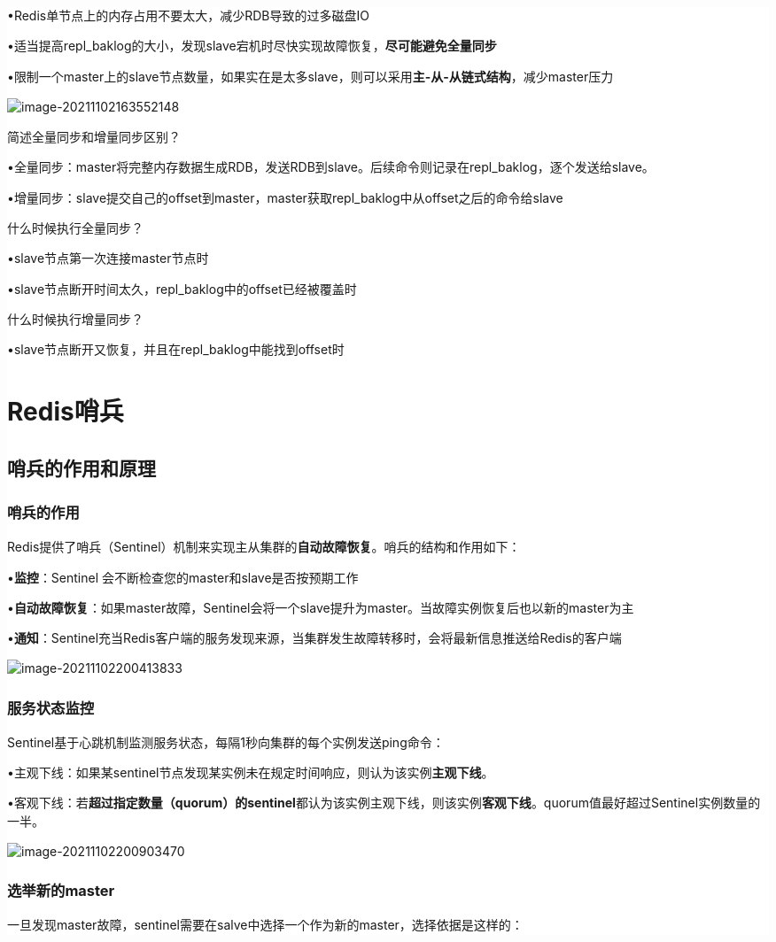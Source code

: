 •Redis单节点上的内存占用不要太大，减少RDB导致的过多磁盘IO

•适当提高repl_baklog的大小，发现slave宕机时尽快实现故障恢复，**尽可能避免全量同步**

•限制一个master上的slave节点数量，如果实在是太多slave，则可以采用**主-从-从链式结构**，减少master压力

![image-20211102163552148](Redis/image-20211102163552148.png)

简述全量同步和增量同步区别？

•全量同步：master将完整内存数据生成RDB，发送RDB到slave。后续命令则记录在repl_baklog，逐个发送给slave。

•增量同步：slave提交自己的offset到master，master获取repl_baklog中从offset之后的命令给slave

什么时候执行全量同步？

•slave节点第一次连接master节点时

•slave节点断开时间太久，repl_baklog中的offset已经被覆盖时

什么时候执行增量同步？

•slave节点断开又恢复，并且在repl_baklog中能找到offset时



# Redis哨兵

## 哨兵的作用和原理

### 哨兵的作用

Redis提供了哨兵（Sentinel）机制来实现主从集群的**自动故障恢复**。哨兵的结构和作用如下：

•**监控**：Sentinel 会不断检查您的master和slave是否按预期工作

•**自动故障恢复**：如果master故障，Sentinel会将一个slave提升为master。当故障实例恢复后也以新的master为主

•**通知**：Sentinel充当Redis客户端的服务发现来源，当集群发生故障转移时，会将最新信息推送给Redis的客户端

![image-20211102200413833](Redis/image-20211102200413833.png)



### 服务状态监控

Sentinel基于心跳机制监测服务状态，每隔1秒向集群的每个实例发送ping命令：

•主观下线：如果某sentinel节点发现某实例未在规定时间响应，则认为该实例**主观下线**。

•客观下线：若**超过指定数量（quorum）的sentinel**都认为该实例主观下线，则该实例**客观下线**。quorum值最好超过Sentinel实例数量的一半。

![image-20211102200903470](Redis/image-20211102200903470.png)



### 选举新的master

一旦发现master故障，sentinel需要在salve中选择一个作为新的master，选择依据是这样的：

